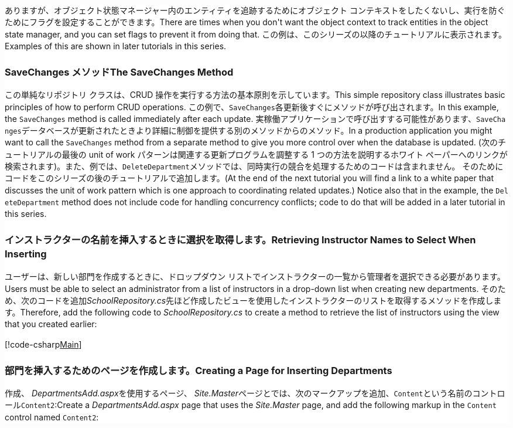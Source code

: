 <span data-ttu-id="d4d3a-270">ありますが、オブジェクト状態マネージャー内のエンティティを追跡するためにオブジェクト コンテキストをしたくないし、実行を防ぐためにフラグを設定することができます。</span><span class="sxs-lookup"><span data-stu-id="d4d3a-270">There are times when you don't want the object context to track entities in the object state manager, and you can set flags to prevent it from doing that.</span></span> <span data-ttu-id="d4d3a-271">この例は、このシリーズの以降のチュートリアルに表示されます。</span><span class="sxs-lookup"><span data-stu-id="d4d3a-271">Examples of this are shown in later tutorials in this series.</span></span>

### <a name="the-savechanges-method"></a><span data-ttu-id="d4d3a-272">SaveChanges メソッド</span><span class="sxs-lookup"><span data-stu-id="d4d3a-272">The SaveChanges Method</span></span>

<span data-ttu-id="d4d3a-273">この単純なリポジトリ クラスは、CRUD 操作を実行する方法の基本原則を示しています。</span><span class="sxs-lookup"><span data-stu-id="d4d3a-273">This simple repository class illustrates basic principles of how to perform CRUD operations.</span></span> <span data-ttu-id="d4d3a-274">この例で、`SaveChanges`各更新後すぐにメソッドが呼び出されます。</span><span class="sxs-lookup"><span data-stu-id="d4d3a-274">In this example, the `SaveChanges` method is called immediately after each update.</span></span> <span data-ttu-id="d4d3a-275">実稼働アプリケーションで呼び出すする可能性があります、`SaveChanges`データベースが更新されたときより詳細に制御を提供する別のメソッドからのメソッド。</span><span class="sxs-lookup"><span data-stu-id="d4d3a-275">In a production application you might want to call the `SaveChanges` method from a separate method to give you more control over when the database is updated.</span></span> <span data-ttu-id="d4d3a-276">(次のチュートリアルの最後の unit of work パターンは関連する更新プログラムを調整する 1 つの方法を説明するホワイト ペーパーへのリンクが検索されます)。また、例では、`DeleteDepartment`メソッドでは、同時実行の競合を処理するためのコードは含まれません。 そのためにコードをこのシリーズの後のチュートリアルで追加します。</span><span class="sxs-lookup"><span data-stu-id="d4d3a-276">(At the end of the next tutorial you will find a link to a white paper that discusses the unit of work pattern which is one approach to coordinating related updates.) Notice also that in the example, the `DeleteDepartment` method does not include code for handling concurrency conflicts; code to do that will be added in a later tutorial in this series.</span></span>

### <a name="retrieving-instructor-names-to-select-when-inserting"></a><span data-ttu-id="d4d3a-277">インストラクターの名前を挿入するときに選択を取得します。</span><span class="sxs-lookup"><span data-stu-id="d4d3a-277">Retrieving Instructor Names to Select When Inserting</span></span>

<span data-ttu-id="d4d3a-278">ユーザーは、新しい部門を作成するときに、ドロップダウン リストでインストラクターの一覧から管理者を選択できる必要があります。</span><span class="sxs-lookup"><span data-stu-id="d4d3a-278">Users must be able to select an administrator from a list of instructors in a drop-down list when creating new departments.</span></span> <span data-ttu-id="d4d3a-279">そのため、次のコードを追加*SchoolRepository.cs*先ほど作成したビューを使用したインストラクターのリストを取得するメソッドを作成します。</span><span class="sxs-lookup"><span data-stu-id="d4d3a-279">Therefore, add the following code to *SchoolRepository.cs* to create a method to retrieve the list of instructors using the view that you created earlier:</span></span>

[!code-csharp[Main](using-the-entity-framework-and-the-objectdatasource-control-part-1-getting-started/samples/sample8.cs)]

### <a name="creating-a-page-for-inserting-departments"></a><span data-ttu-id="d4d3a-280">部門を挿入するためのページを作成します。</span><span class="sxs-lookup"><span data-stu-id="d4d3a-280">Creating a Page for Inserting Departments</span></span>

<span data-ttu-id="d4d3a-281">作成、 *DepartmentsAdd.aspx*を使用するページ、 *Site.Master*ページとでは、次のマークアップを追加、`Content`という名前のコントロール`Content2`:</span><span class="sxs-lookup"><span data-stu-id="d4d3a-281">Create a *DepartmentsAdd.aspx* page that uses the *Site.Master* page, and add the following markup in the `Content` control named `Content2`:</span></span>

